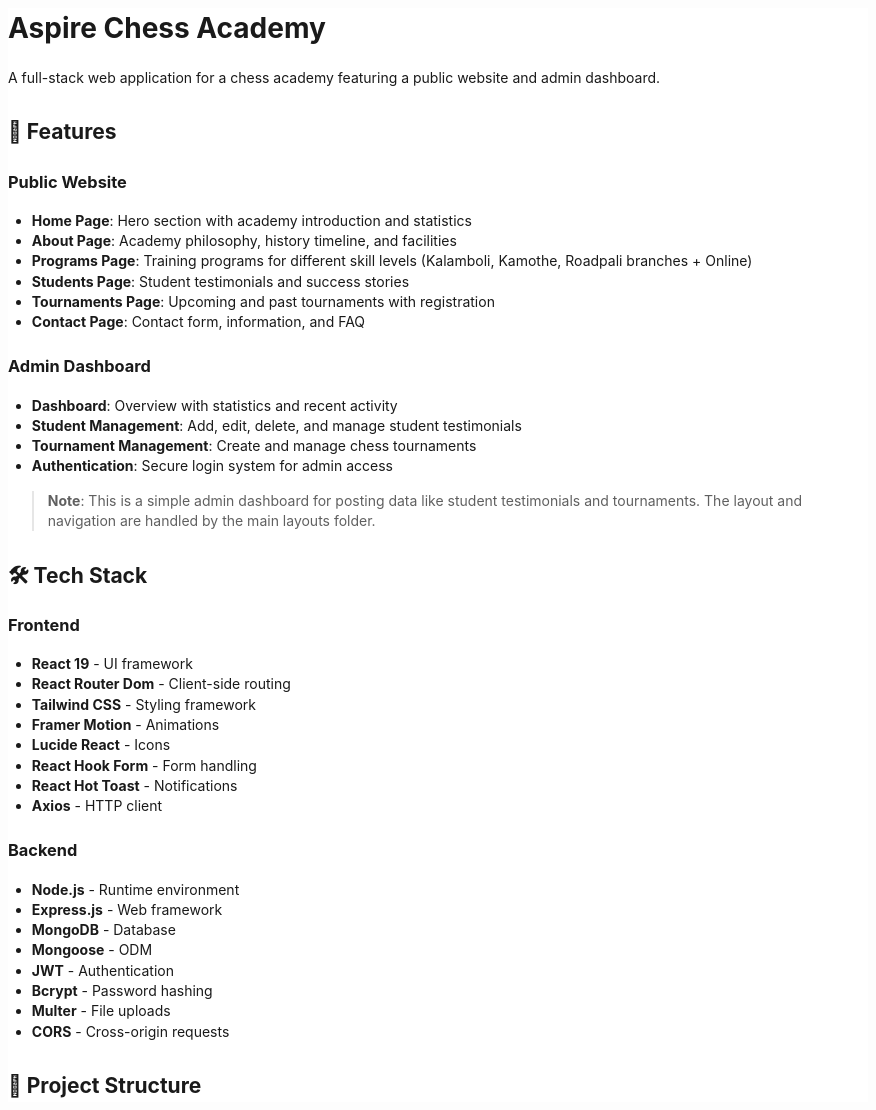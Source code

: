 # Aspire Chess Academy

A full-stack web application for a chess academy featuring a public website and admin dashboard.

## 🚀 Features

### Public Website
- **Home Page**: Hero section with academy introduction and statistics
- **About Page**: Academy philosophy, history timeline, and facilities
- **Programs Page**: Training programs for different skill levels (Kalamboli, Kamothe, Roadpali branches + Online)
- **Students Page**: Student testimonials and success stories
- **Tournaments Page**: Upcoming and past tournaments with registration
- **Contact Page**: Contact form, information, and FAQ

### Admin Dashboard
- **Dashboard**: Overview with statistics and recent activity
- **Student Management**: Add, edit, delete, and manage student testimonials
- **Tournament Management**: Create and manage chess tournaments
- **Authentication**: Secure login system for admin access

> **Note**: This is a simple admin dashboard for posting data like student testimonials and tournaments. The layout and navigation are handled by the main layouts folder.

## 🛠️ Tech Stack

### Frontend
- **React 19** - UI framework
- **React Router Dom** - Client-side routing
- **Tailwind CSS** - Styling framework
- **Framer Motion** - Animations
- **Lucide React** - Icons
- **React Hook Form** - Form handling
- **React Hot Toast** - Notifications
- **Axios** - HTTP client

### Backend
- **Node.js** - Runtime environment
- **Express.js** - Web framework
- **MongoDB** - Database
- **Mongoose** - ODM
- **JWT** - Authentication
- **Bcrypt** - Password hashing
- **Multer** - File uploads
- **CORS** - Cross-origin requests

## 📁 Project Structure
